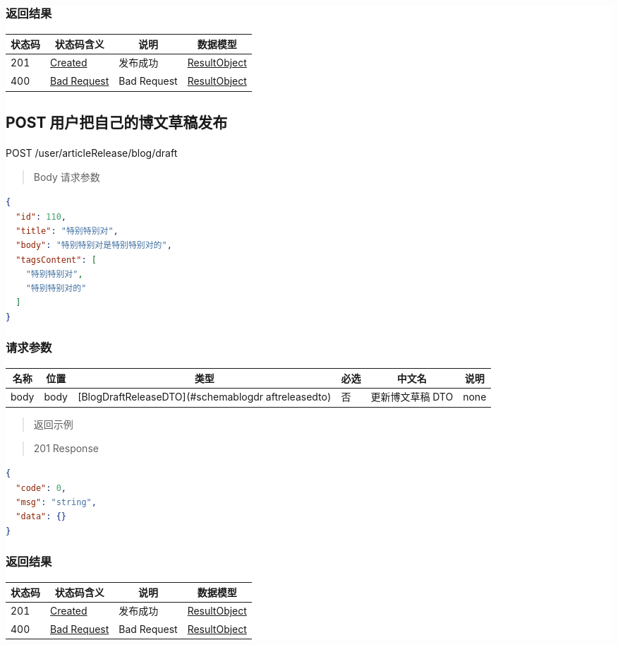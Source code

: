 ### 返回结果

|状态码|状态码含义|说明|数据模型|
|---|---|---|---|
|201|[Created](https://tools.ietf.org/html/rfc7231#section-6.3.2)|发布成功|[ResultObject](#schemaresultobject)|
|400|[Bad Request](https://tools.ietf.org/html/rfc7231#section-6.5.1)|Bad Request|[ResultObject](#schemaresultobject)|

<a id="opIdreleaseDraftToBlog"></a>

## POST 用户把自己的博文草稿发布

POST /user/articleRelease/blog/draft

> Body 请求参数

```json
{
  "id": 110,
  "title": "特别特别对",
  "body": "特别特别对是特别特别对的",
  "tagsContent": [
    "特别特别对",
    "特别特别对的"
  ]
}
```

### 请求参数

|名称|位置|类型|必选|中文名|说明|
|---|---|---|---|---|---|
|body|body|[BlogDraftReleaseDTO](#schemablogdr     aftreleasedto)| 否 | 更新博文草稿 DTO|none|

> 返回示例

> 201 Response

```json
{
  "code": 0,
  "msg": "string",
  "data": {}
}
```

### 返回结果

|状态码|状态码含义|说明|数据模型|
|---|---|---|---|
|201|[Created](https://tools.ietf.org/html/rfc7231#section-6.3.2)|发布成功|[ResultObject](#schemaresultobject)|
|400|[Bad Request](https://tools.ietf.org/html/rfc7231#section-6.5.1)|Bad Request|[ResultObject](#schemaresultobject)|

